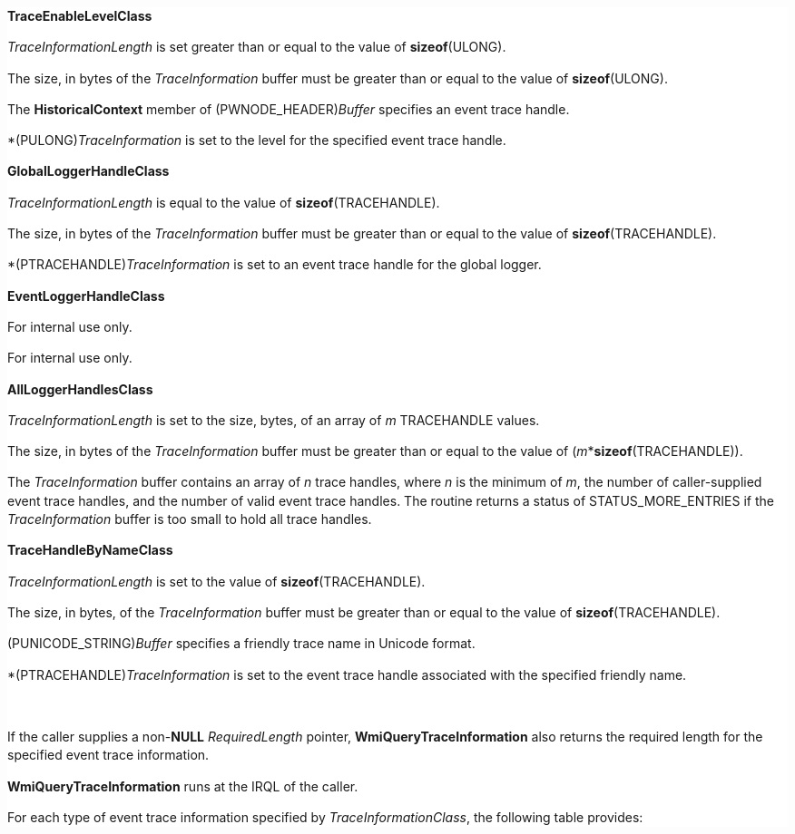 <p><b>TraceEnableLevelClass</b></p>

<p><i>TraceInformationLength</i> is set greater than or equal to the value of <b>sizeof</b>(ULONG). </p>

<p>The size, in bytes of the <i>TraceInformation</i> buffer must be greater than or equal to the value of <b>sizeof</b>(ULONG).</p>

<p>The <b>HistoricalContext</b> member of (PWNODE_HEADER)<i>Buffer </i>specifies an event trace handle.</p>

<p>*(PULONG)<i>TraceInformation</i> is set to the level for the specified event trace handle.</p>

<p><b>GlobalLoggerHandleClass</b></p>

<p><i>TraceInformationLength</i> is equal to the value of <b>sizeof</b>(TRACEHANDLE).</p>

<p>The size, in bytes of the <i>TraceInformation</i> buffer must be greater than or equal to the value of <b>sizeof</b>(TRACEHANDLE).</p>

<p>*(PTRACEHANDLE)<i>TraceInformation</i> is set to an event trace handle for the global logger.</p>

<p><b>EventLoggerHandleClass</b></p>

<p>For internal use only.</p>

<p>For internal use only.</p>

<p><b>AllLoggerHandlesClass</b></p>

<p><i>TraceInformationLength</i> is set to the size, bytes, of an array of <i>m</i> TRACEHANDLE values.</p>

<p>The size, in bytes of the <i>TraceInformation</i> buffer must be greater than or equal to the value of (<i>m</i>*<b>sizeof</b>(TRACEHANDLE)).</p>

<p>The <i>TraceInformation</i> buffer contains an array of <i>n</i> trace handles, where <i>n</i> is the minimum of <i>m</i>, the number of caller-supplied event trace handles, and the number of valid event trace handles. The routine returns a status of STATUS_MORE_ENTRIES if the <i>TraceInformation</i> buffer is too small to hold all trace handles.</p>

<p><b>TraceHandleByNameClass</b></p>

<p><i>TraceInformationLength</i> is set to the value of <b>sizeof</b>(TRACEHANDLE).</p>

<p>The size, in bytes, of the <i>TraceInformation</i> buffer must be greater than or equal to the value of <b>sizeof</b>(TRACEHANDLE).</p>

<p>(PUNICODE_STRING)<i>Buffer</i> specifies a friendly trace name in Unicode format.</p>

<p>*(PTRACEHANDLE)<i>TraceInformation</i> is set to the event trace handle associated with the specified friendly name.</p>

<p> </p>

<p>If the caller supplies a non-<b>NULL</b> <i>RequiredLength</i> pointer, <b>WmiQueryTraceInformation</b> also returns the required length for the specified event trace information.</p>

<p><b>WmiQueryTraceInformation</b> runs at the IRQL of the caller.</p>

<p>For each type of event trace information specified by <i>TraceInformationClass</i>, the following table provides:</p>
